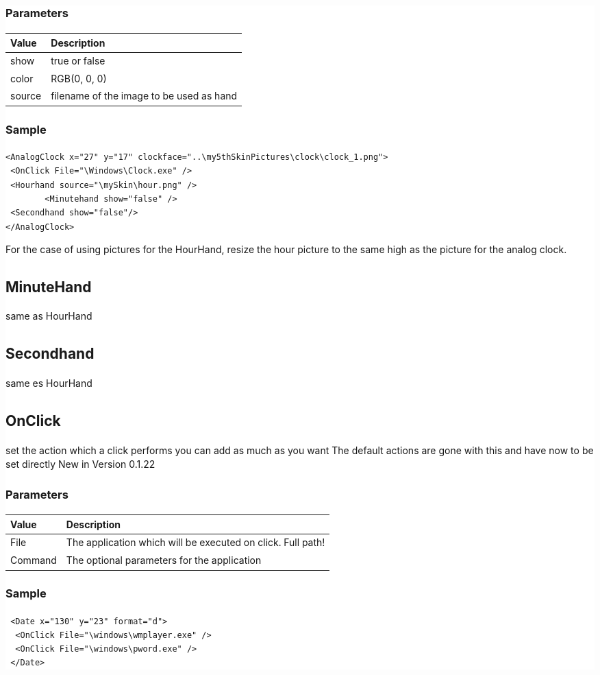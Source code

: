### Parameters ###

|Value |Description|
|:-----|:----------|
|show | true or false |
|color | RGB(0, 0, 0) |
|source | filename of the image to be used as hand |

### Sample ###

```
<AnalogClock x="27" y="17" clockface="..\my5thSkinPictures\clock\clock_1.png">
 <OnClick File="\Windows\Clock.exe" />
 <Hourhand source="\mySkin\hour.png" /> 
        <Minutehand show="false" />
 <Secondhand show="false"/>
</AnalogClock>
```

For the case of using pictures for the HourHand, resize the hour picture to the same high as the picture for the analog clock.

## MinuteHand ##

same as HourHand

## Secondhand ##

same es HourHand

## OnClick ##

set the action which a click performs
you can add as much as you want
The default actions are gone with this and have now to be set directly
New in Version 0.1.22

### Parameters ###

|Value |Description|
|:-----|:----------|
|File |The application which will be executed on click. Full path!|
|Command |The optional parameters for the application |

### Sample ###

```
 <Date x="130" y="23" format="d">
  <OnClick File="\windows\wmplayer.exe" /> 
  <OnClick File="\windows\pword.exe" /> 
 </Date>
```
